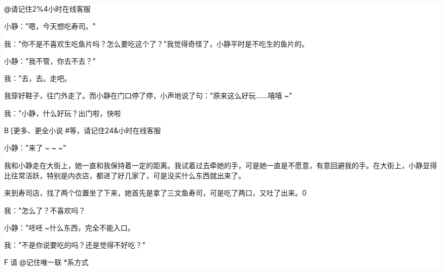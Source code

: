 

  @请记住2%4小时在线客服



小静："嗯，今天想吃寿司。"





我："你不是不喜欢生吃鱼片吗？怎么要吃这个了？"我觉得奇怪了，小静平时是不吃生的鱼片的。







小静："我不管，你去不去？"







我："去，去。走吧。





我穿好鞋子，往门外走了。而小静在门口停了停，小声地说了句："原来这么好玩......嘻嘻 ~"



我："小静，什么好玩？出门啦，快啦

B [更多、更全小说 #等，请记住24&小时在线客服



小静："来了 ~ ~ ~"



我和小静走在大街上，她一直和我保持着一定的距离。我试着过去牵她的手，可是她一直是不愿意，有意回避我的手。在大街上，小静显得比往常活跃，特别是内衣店，都进了好几家了，可是没买什么东西就出来了。



来到寿司店，找了两个位置坐了下来，她首先是拿了三文鱼寿司，可是吃了两口，又吐了出来。0







我："怎么了？不喜欢吗？





小静："呸呸 ~什么东西，完全不能入口。



我："不是你说要吃的吗？还是觉得不好吃？"





F 请 @记住唯一联 *系方式


